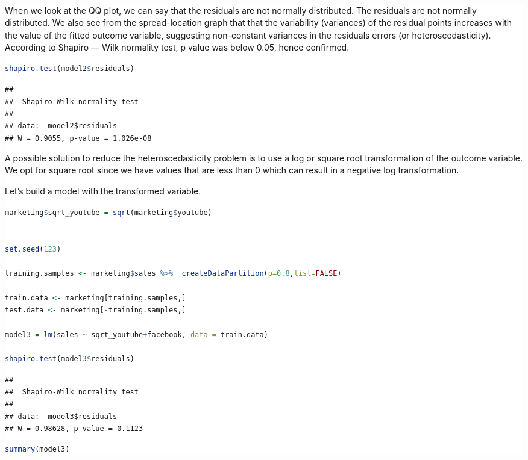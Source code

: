 
When we look at the QQ plot, we can say that the residuals are not
normally distributed. The residuals are not normally distributed. We
also see from the spread-location graph that that the variability
(variances) of the residual points increases with the value of the
fitted outcome variable, suggesting non-constant variances in the
residuals errors (or heteroscedasticity). According to Shapiro — Wilk
normality test, p value was below 0.05, hence confirmed.

``` r
shapiro.test(model2$residuals)
```

    ## 
    ##  Shapiro-Wilk normality test
    ## 
    ## data:  model2$residuals
    ## W = 0.9055, p-value = 1.026e-08

A possible solution to reduce the heteroscedasticity problem is to use a
log or square root transformation of the outcome variable. We opt for
square root since we have values that are less than 0 which can result
in a negative log transformation.

Let’s build a model with the transformed variable.

``` r
marketing$sqrt_youtube = sqrt(marketing$youtube)


set.seed(123)

training.samples <- marketing$sales %>%  createDataPartition(p=0.8,list=FALSE)

train.data <- marketing[training.samples,]
test.data <- marketing[-training.samples,]

model3 = lm(sales ~ sqrt_youtube+facebook, data = train.data)

shapiro.test(model3$residuals)
```

    ## 
    ##  Shapiro-Wilk normality test
    ## 
    ## data:  model3$residuals
    ## W = 0.98628, p-value = 0.1123

``` r
summary(model3)
```
